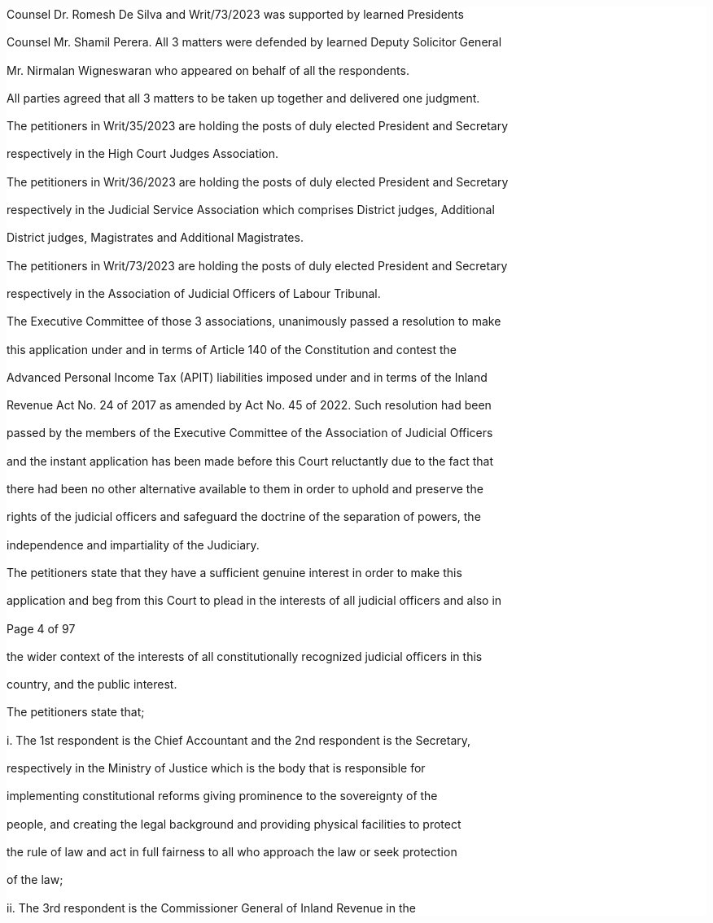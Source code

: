 Counsel Dr. Romesh De Silva and Writ/73/2023 was supported by learned Presidents

Counsel Mr. Shamil Perera. All 3 matters were defended by learned Deputy Solicitor General

Mr. Nirmalan Wigneswaran who appeared on behalf of all the respondents.

All parties agreed that all 3 matters to be taken up together and delivered one judgment.

The petitioners in Writ/35/2023 are holding the posts of duly elected President and Secretary

respectively in the High Court Judges Association.

The petitioners in Writ/36/2023 are holding the posts of duly elected President and Secretary

respectively in the Judicial Service Association which comprises District judges, Additional

District judges, Magistrates and Additional Magistrates.

The petitioners in Writ/73/2023 are holding the posts of duly elected President and Secretary

respectively in the Association of Judicial Officers of Labour Tribunal.

The Executive Committee of those 3 associations, unanimously passed a resolution to make

this application under and in terms of Article 140 of the Constitution and contest the

Advanced Personal Income Tax (APIT) liabilities imposed under and in terms of the Inland

Revenue Act No. 24 of 2017 as amended by Act No. 45 of 2022. Such resolution had been

passed by the members of the Executive Committee of the Association of Judicial Officers

and the instant application has been made before this Court reluctantly due to the fact that

there had been no other alternative available to them in order to uphold and preserve the

rights of the judicial officers and safeguard the doctrine of the separation of powers, the

independence and impartiality of the Judiciary.

The petitioners state that they have a sufficient genuine interest in order to make this

application and beg from this Court to plead in the interests of all judicial officers and also in

Page 4 of 97

the wider context of the interests of all constitutionally recognized judicial officers in this

country, and the public interest.

The petitioners state that;

i. The 1st respondent is the Chief Accountant and the 2nd respondent is the Secretary,

respectively in the Ministry of Justice which is the body that is responsible for

implementing constitutional reforms giving prominence to the sovereignty of the

people, and creating the legal background and providing physical facilities to protect

the rule of law and act in full fairness to all who approach the law or seek protection

of the law;

ii. The 3rd respondent is the Commissioner General of Inland Revenue in the
